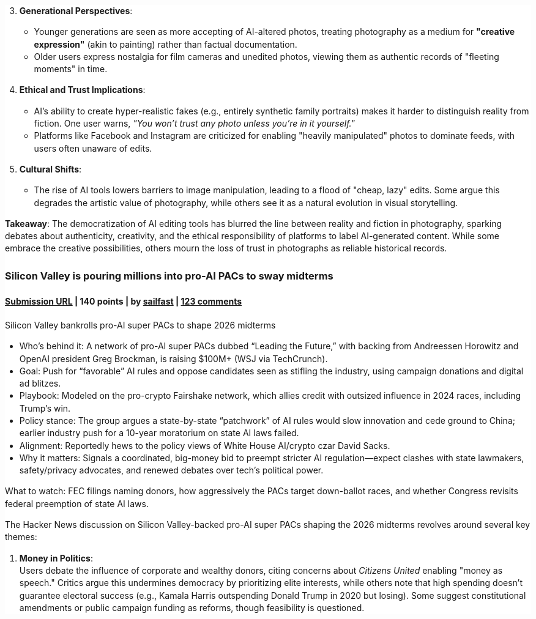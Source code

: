 3. **Generational Perspectives**:  
   - Younger generations are seen as more accepting of AI-altered photos, treating photography as a medium for **"creative expression"** (akin to painting) rather than factual documentation.  
   - Older users express nostalgia for film cameras and unedited photos, viewing them as authentic records of "fleeting moments" in time.

4. **Ethical and Trust Implications**:  
   - AI’s ability to create hyper-realistic fakes (e.g., entirely synthetic family portraits) makes it harder to distinguish reality from fiction. One user warns, *"You won’t trust any photo unless you’re in it yourself."*  
   - Platforms like Facebook and Instagram are criticized for enabling "heavily manipulated" photos to dominate feeds, with users often unaware of edits.  

5. **Cultural Shifts**:  
   - The rise of AI tools lowers barriers to image manipulation, leading to a flood of "cheap, lazy" edits. Some argue this degrades the artistic value of photography, while others see it as a natural evolution in visual storytelling.  

**Takeaway**: The democratization of AI editing tools has blurred the line between reality and fiction in photography, sparking debates about authenticity, creativity, and the ethical responsibility of platforms to label AI-generated content. While some embrace the creative possibilities, others mourn the loss of trust in photographs as reliable historical records.

### Silicon Valley is pouring millions into pro-AI PACs to sway midterms

#### [Submission URL](https://techcrunch.com/2025/08/25/silicon-valley-is-pouring-millions-into-pro-ai-pacs-to-sway-midterms/) | 140 points | by [sailfast](https://news.ycombinator.com/user?id=sailfast) | [123 comments](https://news.ycombinator.com/item?id=45027904)

Silicon Valley bankrolls pro-AI super PACs to shape 2026 midterms

- Who’s behind it: A network of pro-AI super PACs dubbed “Leading the Future,” with backing from Andreessen Horowitz and OpenAI president Greg Brockman, is raising $100M+ (WSJ via TechCrunch).
- Goal: Push for “favorable” AI rules and oppose candidates seen as stifling the industry, using campaign donations and digital ad blitzes.
- Playbook: Modeled on the pro-crypto Fairshake network, which allies credit with outsized influence in 2024 races, including Trump’s win.
- Policy stance: The group argues a state-by-state “patchwork” of AI rules would slow innovation and cede ground to China; earlier industry push for a 10-year moratorium on state AI laws failed.
- Alignment: Reportedly hews to the policy views of White House AI/crypto czar David Sacks.
- Why it matters: Signals a coordinated, big-money bid to preempt stricter AI regulation—expect clashes with state lawmakers, safety/privacy advocates, and renewed debates over tech’s political power.

What to watch: FEC filings naming donors, how aggressively the PACs target down-ballot races, and whether Congress revisits federal preemption of state AI laws.

The Hacker News discussion on Silicon Valley-backed pro-AI super PACs shaping the 2026 midterms revolves around several key themes:

1. **Money in Politics**:  
   Users debate the influence of corporate and wealthy donors, citing concerns about *Citizens United* enabling "money as speech." Critics argue this undermines democracy by prioritizing elite interests, while others note that high spending doesn’t guarantee electoral success (e.g., Kamala Harris outspending Donald Trump in 2020 but losing). Some suggest constitutional amendments or public campaign funding as reforms, though feasibility is questioned.
